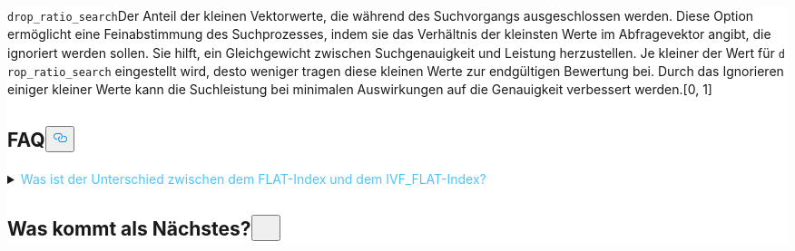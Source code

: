 <tr><td><code translate="no">drop_ratio_search</code></td><td>Der Anteil der kleinen Vektorwerte, die während des Suchvorgangs ausgeschlossen werden. Diese Option ermöglicht eine Feinabstimmung des Suchprozesses, indem sie das Verhältnis der kleinsten Werte im Abfragevektor angibt, die ignoriert werden sollen. Sie hilft, ein Gleichgewicht zwischen Suchgenauigkeit und Leistung herzustellen. Je kleiner der Wert für <code translate="no">drop_ratio_search</code> eingestellt wird, desto weniger tragen diese kleinen Werte zur endgültigen Bewertung bei. Durch das Ignorieren einiger kleiner Werte kann die Suchleistung bei minimalen Auswirkungen auf die Genauigkeit verbessert werden.</td><td>[0, 1]</td></tr>
</tbody>
</table>
</li>
</ul>
</div>
<h2 id="FAQ" class="common-anchor-header">FAQ<button data-href="#FAQ" class="anchor-icon" translate="no">
      <svg translate="no"
        aria-hidden="true"
        focusable="false"
        height="20"
        version="1.1"
        viewBox="0 0 16 16"
        width="16"
      >
        <path
          fill="#0092E4"
          fill-rule="evenodd"
          d="M4 9h1v1H4c-1.5 0-3-1.69-3-3.5S2.55 3 4 3h4c1.45 0 3 1.69 3 3.5 0 1.41-.91 2.72-2 3.25V8.59c.58-.45 1-1.27 1-2.09C10 5.22 8.98 4 8 4H4c-.98 0-2 1.22-2 2.5S3 9 4 9zm9-3h-1v1h1c1 0 2 1.22 2 2.5S13.98 12 13 12H9c-.98 0-2-1.22-2-2.5 0-.83.42-1.64 1-2.09V6.25c-1.09.53-2 1.84-2 3.25C6 11.31 7.55 13 9 13h4c1.45 0 3-1.69 3-3.5S14.5 6 13 6z"
        ></path>
      </svg>
    </button></h2><p><details>
<summary><font color="#4fc4f9">Was ist der Unterschied zwischen dem FLAT-Index und dem IVF_FLAT-Index?</font></summary></p>
<p>Der IVF_FLAT-Index unterteilt einen Vektorraum in <code translate="no">nlist</code> -Cluster. Wenn Sie den Standardwert von <code translate="no">nlist</code> mit 16384 beibehalten, vergleicht Milvus die Abstände zwischen dem Zielvektor und den Zentren aller 16384 Cluster, um <code translate="no">nprobe</code> nächstgelegene Cluster zu erhalten. Anschließend vergleicht Milvus die Abstände zwischen dem Zielvektor und den Vektoren in den ausgewählten Clustern, um die nächstgelegenen Vektoren zu ermitteln. Im Gegensatz zu IVF_FLAT vergleicht FLAT direkt die Abstände zwischen dem Zielvektor und jedem einzelnen Vektor.</p>
<p>
Wenn die Gesamtzahl der Vektoren ungefähr <code translate="no">nlist</code> beträgt, unterscheiden sich IVF_FLAT und FLAT daher kaum in der Art der erforderlichen Berechnungen und der Suchleistung. Aber wenn die Anzahl der Vektoren auf das Zwei-, Drei- oder n-fache von <code translate="no">nlist</code> ansteigt, beginnt der IVF_FLAT-Index immer größere Vorteile zu zeigen.</p>
<p>
Weitere Informationen finden Sie unter <a href="https://medium.com/unstructured-data-service/how-to-choose-an-index-in-milvus-4f3d15259212">Wie man einen Index in Milvus auswählt</a>.</p>
</details>
<h2 id="Whats-next" class="common-anchor-header">Was kommt als Nächstes?<button data-href="#Whats-next" class="anchor-icon" translate="no">
      <svg translate="no"
        aria-hidden="true"
        focusable="false"
        height="20"
        version="1.1"
        viewBox="0 0 16 16"
        width="16"
      >
        <path
          fill="#0092E4"
          fill-rule="evenodd"